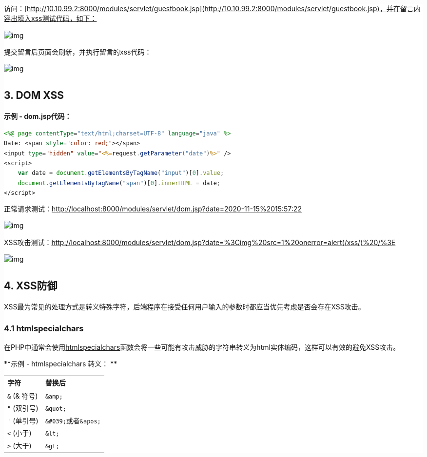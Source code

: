访问：[http://10.10.99.2:8000/modules/servlet/guestbook.jsp](http://10.10.99.2:8000/modules/servlet/guestbook.jsp)，并在留言内容出填入xss测试代码，如下：

![img](https://oss.javasec.org/images/image-20201115123648353.png)

提交留言后页面会刷新，并执行留言的xss代码：

![img](https://oss.javasec.org/images/image-20201115123711964.png)

## 3. DOM XSS

**示例 - dom.jsp代码：**

```jsp
<%@ page contentType="text/html;charset=UTF-8" language="java" %>
Date: <span style="color: red;"></span>
<input type="hidden" value="<%=request.getParameter("date")%>" />
<script>
    var date = document.getElementsByTagName("input")[0].value;
    document.getElementsByTagName("span")[0].innerHTML = date;
</script>
```

正常请求测试：[http://localhost:8000/modules/servlet/dom.jsp?date=2020-11-15%2015:57:22](http://localhost:8000/modules/servlet/dom.jsp?date=2020-11-15%2015:57:22)

![img](https://oss.javasec.org/images/image-20201115155811063.png)



XSS攻击测试：[http://localhost:8000/modules/servlet/dom.jsp?date=%3Cimg%20src=1%20onerror=alert(/xss/)%20/%3E](http://localhost:8000/modules/servlet/dom.jsp?date=%3Cimg%20src=1%20onerror=alert(/xss/)%20/%3E)

![img](https://oss.javasec.org/images/image-20201115160351831.png)



## 4. XSS防御

XSS最为常见的处理方式是转义特殊字符，后端程序在接受任何用户输入的参数时都应当优先考虑是否会存在XSS攻击。



### 4.1 htmlspecialchars

在PHP中通常会使用[htmlspecialchars](https://www.php.net/htmlspecialchars)函数会将一些可能有攻击威胁的字符串转义为html实体编码，这样可以有效的避免XSS攻击。

**示例 - htmlspecialchars 转义： **

| 字符         | 替换后               |
| :----------- | :------------------- |
| `&` (& 符号) | `&amp;`              |
| `"` (双引号) | `&quot;`             |
| `'` (单引号) | `&#039;`或者`&apos;` |
| `<` (小于)   | `&lt;`               |
| `>` (大于)   | `&gt;`               |
